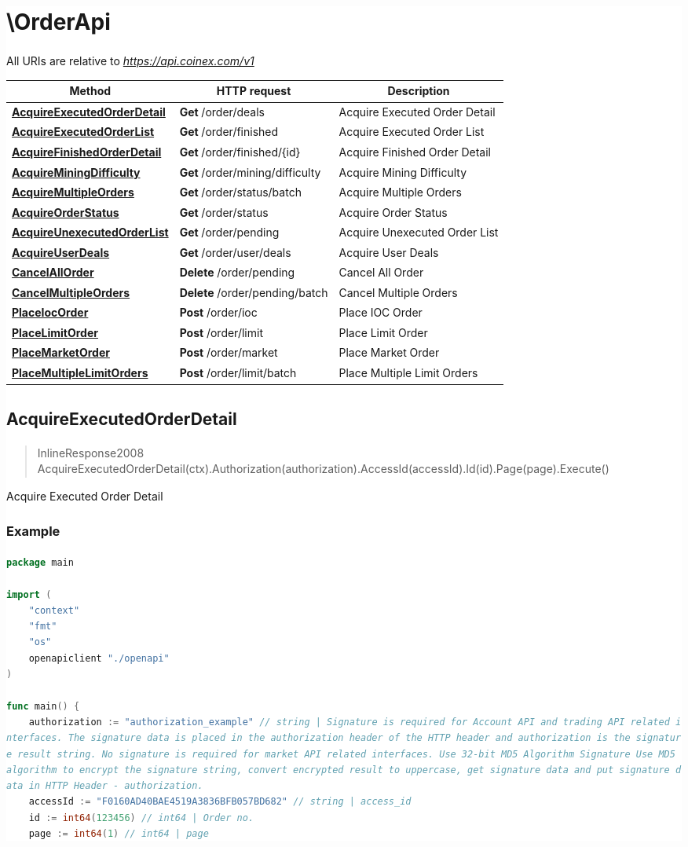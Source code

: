 # \OrderApi

All URIs are relative to *https://api.coinex.com/v1*

Method | HTTP request | Description
------------- | ------------- | -------------
[**AcquireExecutedOrderDetail**](OrderApi.md#AcquireExecutedOrderDetail) | **Get** /order/deals | Acquire Executed Order Detail
[**AcquireExecutedOrderList**](OrderApi.md#AcquireExecutedOrderList) | **Get** /order/finished | Acquire Executed Order List
[**AcquireFinishedOrderDetail**](OrderApi.md#AcquireFinishedOrderDetail) | **Get** /order/finished/{id} | Acquire Finished Order Detail
[**AcquireMiningDifficulty**](OrderApi.md#AcquireMiningDifficulty) | **Get** /order/mining/difficulty | Acquire Mining Difficulty
[**AcquireMultipleOrders**](OrderApi.md#AcquireMultipleOrders) | **Get** /order/status/batch | Acquire Multiple Orders
[**AcquireOrderStatus**](OrderApi.md#AcquireOrderStatus) | **Get** /order/status | Acquire Order Status 
[**AcquireUnexecutedOrderList**](OrderApi.md#AcquireUnexecutedOrderList) | **Get** /order/pending | Acquire Unexecuted Order List
[**AcquireUserDeals**](OrderApi.md#AcquireUserDeals) | **Get** /order/user/deals | Acquire User Deals
[**CancelAllOrder**](OrderApi.md#CancelAllOrder) | **Delete** /order/pending | Cancel All Order
[**CancelMultipleOrders**](OrderApi.md#CancelMultipleOrders) | **Delete** /order/pending/batch | Cancel Multiple Orders
[**PlaceIocOrder**](OrderApi.md#PlaceIocOrder) | **Post** /order/ioc | Place IOC Order
[**PlaceLimitOrder**](OrderApi.md#PlaceLimitOrder) | **Post** /order/limit | Place Limit Order
[**PlaceMarketOrder**](OrderApi.md#PlaceMarketOrder) | **Post** /order/market | Place Market Order
[**PlaceMultipleLimitOrders**](OrderApi.md#PlaceMultipleLimitOrders) | **Post** /order/limit/batch | Place Multiple Limit Orders



## AcquireExecutedOrderDetail

> InlineResponse2008 AcquireExecutedOrderDetail(ctx).Authorization(authorization).AccessId(accessId).Id(id).Page(page).Execute()

Acquire Executed Order Detail



### Example

```go
package main

import (
    "context"
    "fmt"
    "os"
    openapiclient "./openapi"
)

func main() {
    authorization := "authorization_example" // string | Signature is required for Account API and trading API related interfaces. The signature data is placed in the authorization header of the HTTP header and authorization is the signature result string. No signature is required for market API related interfaces. Use 32-bit MD5 Algorithm Signature Use MD5 algorithm to encrypt the signature string, convert encrypted result to uppercase, get signature data and put signature data in HTTP Header - authorization. 
    accessId := "F0160AD40BAE4519A3836BFB057BD682" // string | access_id
    id := int64(123456) // int64 | Order no.
    page := int64(1) // int64 | page

```